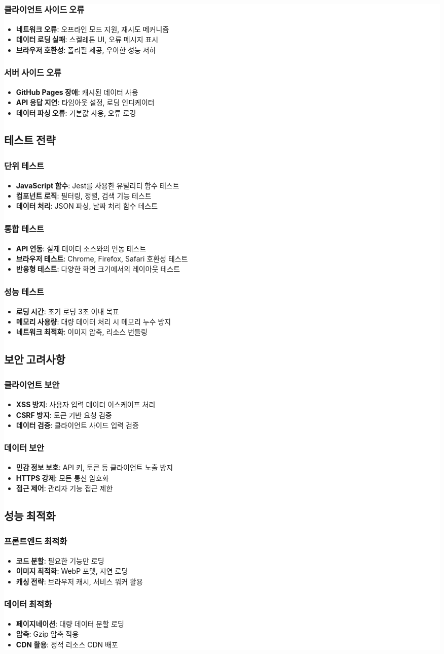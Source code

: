### 클라이언트 사이드 오류
- **네트워크 오류**: 오프라인 모드 지원, 재시도 메커니즘
- **데이터 로딩 실패**: 스켈레톤 UI, 오류 메시지 표시
- **브라우저 호환성**: 폴리필 제공, 우아한 성능 저하

### 서버 사이드 오류
- **GitHub Pages 장애**: 캐시된 데이터 사용
- **API 응답 지연**: 타임아웃 설정, 로딩 인디케이터
- **데이터 파싱 오류**: 기본값 사용, 오류 로깅

## 테스트 전략

### 단위 테스트
- **JavaScript 함수**: Jest를 사용한 유틸리티 함수 테스트
- **컴포넌트 로직**: 필터링, 정렬, 검색 기능 테스트
- **데이터 처리**: JSON 파싱, 날짜 처리 함수 테스트

### 통합 테스트
- **API 연동**: 실제 데이터 소스와의 연동 테스트
- **브라우저 테스트**: Chrome, Firefox, Safari 호환성 테스트
- **반응형 테스트**: 다양한 화면 크기에서의 레이아웃 테스트

### 성능 테스트
- **로딩 시간**: 초기 로딩 3초 이내 목표
- **메모리 사용량**: 대량 데이터 처리 시 메모리 누수 방지
- **네트워크 최적화**: 이미지 압축, 리소스 번들링

## 보안 고려사항

### 클라이언트 보안
- **XSS 방지**: 사용자 입력 데이터 이스케이프 처리
- **CSRF 방지**: 토큰 기반 요청 검증
- **데이터 검증**: 클라이언트 사이드 입력 검증

### 데이터 보안
- **민감 정보 보호**: API 키, 토큰 등 클라이언트 노출 방지
- **HTTPS 강제**: 모든 통신 암호화
- **접근 제어**: 관리자 기능 접근 제한

## 성능 최적화

### 프론트엔드 최적화
- **코드 분할**: 필요한 기능만 로딩
- **이미지 최적화**: WebP 포맷, 지연 로딩
- **캐싱 전략**: 브라우저 캐시, 서비스 워커 활용

### 데이터 최적화
- **페이지네이션**: 대량 데이터 분할 로딩
- **압축**: Gzip 압축 적용
- **CDN 활용**: 정적 리소스 CDN 배포
